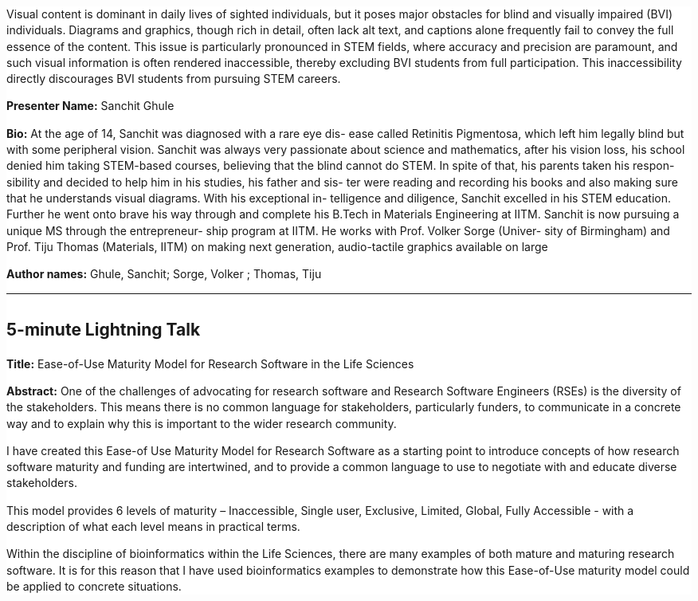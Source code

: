 Visual content is dominant in daily lives of sighted individuals,
but it poses major obstacles for blind and visually impaired (BVI)
individuals. Diagrams and graphics, though rich in detail, often
lack alt text, and captions alone frequently fail to convey the full
essence of the content. This issue is particularly pronounced in
STEM fields, where accuracy and precision are paramount, and
such visual information is often rendered inaccessible, thereby
excluding BVI students from full participation. This inaccessibility
directly discourages BVI students from pursuing STEM careers.



**Presenter Name:** Sanchit Ghule

**Bio:** At the age of 14, Sanchit was diagnosed with a rare eye dis-
ease called Retinitis Pigmentosa, which left him legally blind but
with some peripheral vision. Sanchit was always very passionate
about science and mathematics, after his vision loss, his school
denied him taking STEM-based courses, believing that the blind
cannot do STEM. In spite of that, his parents taken his respon-
sibility and decided to help him in his studies, his father and sis-
ter were reading and recording his books and also making sure
that he understands visual diagrams. With his exceptional in-
telligence and diligence, Sanchit excelled in his STEM education.
Further he went onto brave his way through and complete his
B.Tech in Materials Engineering at IITM.
Sanchit is now pursuing a unique MS through the entrepreneur-
ship program at IITM. He works with Prof. Volker Sorge (Univer-
sity of Birmingham) and Prof. Tiju Thomas (Materials, IITM) on
making next generation, audio-tactile graphics available on large


**Author names:** Ghule, Sanchit; Sorge, Volker ; Thomas, Tiju 

---

## 5-minute Lightning Talk

<a id="ease-of-use-maturity-model-for-research-software-in-the-life-sciences"></a>
**Title:** Ease-of-Use Maturity Model for Research Software in the Life Sciences 

**Abstract:** One of the challenges of advocating for research software and Research Software Engineers (RSEs) is the diversity of the stakeholders. This means there is no common language for stakeholders, particularly funders, to communicate in a concrete way and to explain why this is important to the wider research community. 

I have created this Ease-of Use Maturity Model for Research Software as a starting point to introduce concepts of how research software maturity and funding are intertwined, and to provide a common language to use to negotiate with and educate diverse stakeholders. 

This model provides 6 levels of maturity – Inaccessible, Single user, Exclusive, Limited, Global, Fully Accessible - with a description of what each level means in practical terms. 

Within the discipline of bioinformatics within the Life Sciences, there are many examples of both mature and maturing research software. It is for this reason that I have used bioinformatics examples to demonstrate how this Ease-of-Use maturity model could be applied to concrete situations. 
